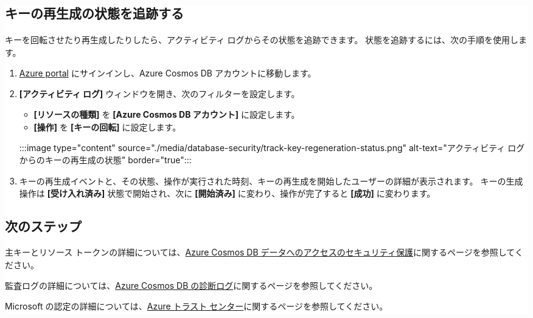 
## <a name="track-the-status-of-key-regeneration"></a>キーの再生成の状態を追跡する

キーを回転させたり再生成したりしたら、アクティビティ ログからその状態を追跡できます。 状態を追跡するには、次の手順を使用します。

1. [Azure portal](https://portal.azure.com/) にサインインし、Azure Cosmos DB アカウントに移動します。

1. **[アクティビティ ログ]** ウィンドウを開き、次のフィルターを設定します。

   * **[リソースの種類]** を **[Azure Cosmos DB アカウント]** に設定します。
   * **[操作]** を **[キーの回転]** に設定します。

   :::image type="content" source="./media/database-security/track-key-regeneration-status.png" alt-text="アクティビティ ログからのキーの再生成の状態" border="true":::

1. キーの再生成イベントと、その状態、操作が実行された時刻、キーの再生成を開始したユーザーの詳細が表示されます。 キーの生成操作は **[受け入れ済み]** 状態で開始され、次に **[開始済み]** に変わり、操作が完了すると **[成功]** に変わります。

## <a name="next-steps"></a>次のステップ

主キーとリソース トークンの詳細については、[Azure Cosmos DB データへのアクセスのセキュリティ保護](secure-access-to-data.md)に関するページを参照してください。

監査ログの詳細については、[Azure Cosmos DB の診断ログ](./monitor-cosmos-db.md)に関するページを参照してください。

Microsoft の認定の詳細については、[Azure トラスト センター](https://azure.microsoft.com/support/trust-center/)に関するページを参照してください。